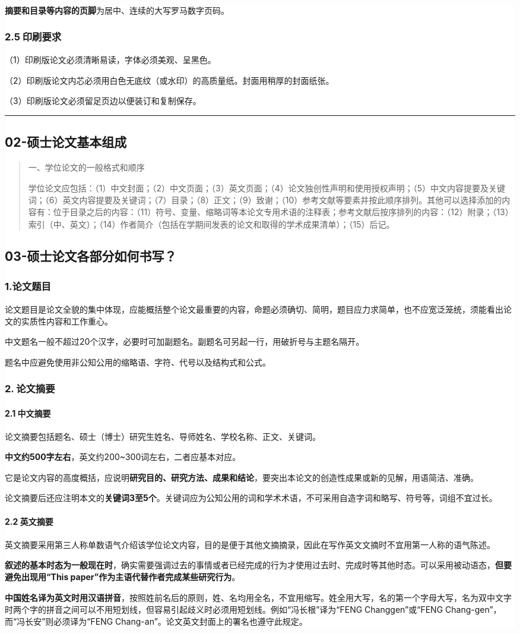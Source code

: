 **摘要和目录等内容的页脚**为居中、连续的大写罗马数字页码。

### 2.5 印刷要求

（1）印刷版论文必须清晰易读，字体必须美观、呈黑色。

（2）印刷版论文内芯必须用白色无底纹（或水印）的高质量纸。封面用稍厚的封面纸张。

（3）印刷版论文必须留足页边以便装订和复制保存。



----



## 02-硕士论文基本组成

>一、学位论文的一般格式和顺序
>
>学位论文应包括：（1）中文封面；（2）中文页面；（3）英文页面；（4）论文独创性声明和使用授权声明；（5）中文内容提要及关键词；（6）英文内容提要及关键词；（7）目录；（8）正文；（9）致谢；（10）参考文献等要素并按此顺序排列。其他可以选择添加的内容有：位于目录之后的内容：（11）符号、变量、缩略词等本论文专用术语的注释表；参考文献后按序排列的内容：（12）附录；（13）索引（中、英文）；（14）作者简介（包括在学期间发表的论文和取得的学术成果清单）；（15）后记。



## 03-硕士论文各部分如何书写？

### 1.论文题目

论文题目是论文全貌的集中体现，应能概括整个论文最重要的内容，命题必须确切、简明，题目应力求简单，也不应宽泛笼统，须能看出论文的实质性内容和工作重心。

中文题名一般不超过20个汉字，必要时可加副题名。副题名可另起一行，用破折号与主题名隔开。

题名中应避免使用非公知公用的缩略语、字符、代号以及结构式和公式。



### 2. 论文摘要

#### 2.1 中文摘要

论文摘要包括题名、硕士（博士）研究生姓名、导师姓名、学校名称、正文、关键词。

**中文约500字左右**，英文约200~300词左右，二者应基本对应。

它是论文内容的高度概括，应说明**研究目的、研究方法、成果和结论**，要突出本论文的创造性成果或新的见解，用语简洁、准确。

论文摘要后还应注明本文的**关键词3至5个**。关键词应为公知公用的词和学术术语，不可采用自造字词和略写、符号等，词组不宜过长。

#### 2.2 英文摘要

英文摘要采用第三人称单数语气介绍该学位论文内容，目的是便于其他文摘摘录，因此在写作英文文摘时不宜用第一人称的语气陈述。

**叙述的基本时态为一般现在时**，确实需要强调过去的事情或者已经完成的行为才使用过去时、完成时等其他时态。可以采用被动语态，**但要避免出现用“This paper”作为主语代替作者完成某些研究行为**。

**中国姓名译为英文时用汉语拼音**，按照姓前名后的原则，姓、名均用全名，不宜用缩写。姓全用大写，名的第一个字母大写，名为双中文字时两个字的拼音之间可以不用短划线，但容易引起歧义时必须用短划线。例如“冯长根”译为“FENG Changgen”或“FENG Chang-gen”，而“冯长安”则必须译为“FENG Chang-an”。论文英文封面上的署名也遵守此规定。
